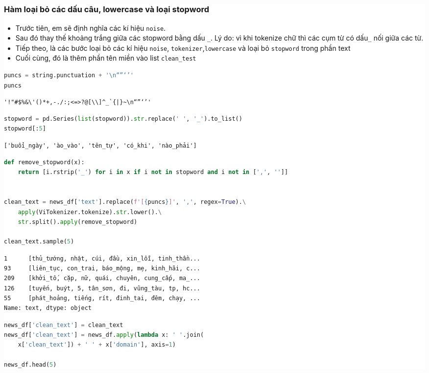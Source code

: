 ### Hàm loại bỏ các dấu câu, lowercase và loại stopword

- Trước tiên, em sẽ định nghĩa các kí hiệu `noise`.
- Sau đó thay thế khoảng trắng giữa các stopword bằng dấu `_`. Lý do: vì khi tokenize chữ thì các cụm từ có dấu`_`  nối giữa các từ.
- Tiếp theo, là các bước loại bỏ các kí hiệu `noise`, `tokenizer`,`lowercase` và loại bỏ `stopword` trong phần text
- Cuối cùng, đó là thêm phần tên miền vào list `clean_test`


```python
puncs = string.punctuation + '\n“”‘’'
puncs
```




    '!"#$%&\'()*+,-./:;<=>?@[\\]^_`{|}~\n“”‘’'




```python
stopword = pd.Series(list(stopword)).str.replace(' ', '_').to_list()
stopword[:5]
```




    ['buổi_ngày', 'ào_vào', 'tên_tự', 'có_khi', 'nào_phải']




```python
def remove_stopword(x):
    return [i.rstrip('_') for i in x if i not in stopword and i not in [',', '']]


clean_text = news_df['text'].replace(f'[{puncs}]', ',', regex=True).\
    apply(ViTokenizer.tokenize).str.lower().\
    str.split().apply(remove_stopword)

clean_text.sample(5)
```




    1      [thủ_tướng, nhật, cúi, đầu, xin_lỗi, tinh_thần...
    93     [liên_tục, con_trai, báo_mộng, mẹ, kinh_hãi, c...
    209    [khởi_tố, cặp, nữ, quái, chuyên, cung_cấp, ma_...
    126    [tuyến, buýt, 5, tân_sơn, đi, vũng_tàu, tp, hc...
    55     [phát_hoảng, tiếng, rít, đinh_tai, đêm, chạy, ...
    Name: text, dtype: object




```python
news_df['clean_text'] = clean_text
news_df['clean_text'] = news_df.apply(lambda x: ' '.join(
    x['clean_text']) + ' ' + x['domain'], axis=1)

news_df.head(5)
```

